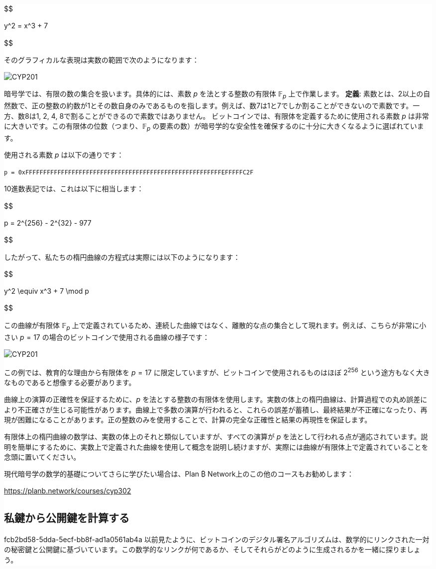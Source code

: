
$$

y^2 = x^3 + 7

$$

そのグラフィカルな表現は実数の範囲で次のようになります：

![CYP201](assets/fr/015.webp)

暗号学では、有限の数の集合を扱います。具体的には、素数 $p$ を法とする整数の有限体 $\mathbb{F}_p$ 上で作業します。
**定義**: 素数とは、2以上の自然数で、正の整数の約数が1とその数自身のみであるものを指します。例えば、数7は1と7でしか割ることができないので素数です。一方、数8は1, 2, 4, 8で割ることができるので素数ではありません。
ビットコインでは、有限体を定義するために使用される素数 $p$ は非常に大きいです。この有限体の位数（つまり、$\mathbb{F}_p$ の要素の数）が暗号学的な安全性を確保するのに十分に大きくなるように選ばれています。

使用される素数 $p$ は以下の通りです：

```text
p = 0xFFFFFFFFFFFFFFFFFFFFFFFFFFFFFFFFFFFFFFFFFFFFFFFFFFFFFFFEFFFFFC2F
```

10進数表記では、これは以下に相当します：


$$

p = 2^{256} - 2^{32} - 977

$$

したがって、私たちの楕円曲線の方程式は実際には以下のようになります：


$$

y^2 \equiv x^3 + 7 \mod p

$$

この曲線が有限体 $\mathbb{F}_p$ 上で定義されているため、連続した曲線ではなく、離散的な点の集合として現れます。例えば、こちらが非常に小さい $p = 17$ の場合のビットコインで使用される曲線の様子です：

![CYP201](assets/fr/016.webp)

この例では、教育的な理由から有限体を $p = 17$ に限定していますが、ビットコインで使用されるものはほぼ $2^{256}$ という途方もなく大きなものであると想像する必要があります。

曲線上の演算の正確性を保証するために、$p$ を法とする整数の有限体を使用します。実数の体上の楕円曲線は、計算過程での丸め誤差により不正確さが生じる可能性があります。曲線上で多数の演算が行われると、これらの誤差が蓄積し、最終結果が不正確になったり、再現が困難になることがあります。正の整数のみを使用することで、計算の完全な正確性と結果の再現性を保証します。

有限体上の楕円曲線の数学は、実数の体上のそれと類似していますが、すべての演算が $p$ を法として行われる点が適応されています。説明を簡単にするために、実数上で定義された曲線を使用して概念を説明し続けますが、実際には曲線が有限体上で定義されていることを念頭に置いてください。

現代暗号学の数学的基礎についてさらに学びたい場合は、Plan ₿ Network上のこの他のコースもお勧めします：

https://planb.network/courses/cyp302

## 私鍵から公開鍵を計算する
<chapterId>fcb2bd58-5dda-5ecf-bb8f-ad1a0561ab4a</chapterId>
以前見たように、ビットコインのデジタル署名アルゴリズムは、数学的にリンクされた一対の秘密鍵と公開鍵に基づいています。この数学的なリンクが何であるか、そしてそれらがどのように生成されるかを一緒に探りましょう。
